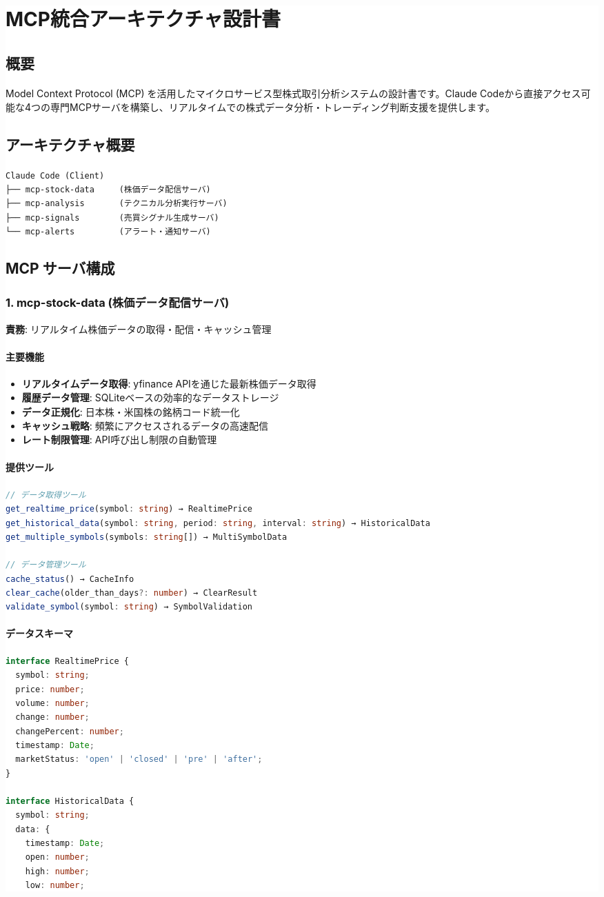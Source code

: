 # MCP統合アーキテクチャ設計書

## 概要

Model Context Protocol (MCP) を活用したマイクロサービス型株式取引分析システムの設計書です。Claude Codeから直接アクセス可能な4つの専門MCPサーバを構築し、リアルタイムでの株式データ分析・トレーディング判断支援を提供します。

## アーキテクチャ概要

```
Claude Code (Client)
├── mcp-stock-data     (株価データ配信サーバ)
├── mcp-analysis       (テクニカル分析実行サーバ)
├── mcp-signals        (売買シグナル生成サーバ)
└── mcp-alerts         (アラート・通知サーバ)
```

## MCP サーバ構成

### 1. mcp-stock-data (株価データ配信サーバ)

**責務**: リアルタイム株価データの取得・配信・キャッシュ管理

#### 主要機能
- **リアルタイムデータ取得**: yfinance APIを通じた最新株価データ取得
- **履歴データ管理**: SQLiteベースの効率的なデータストレージ
- **データ正規化**: 日本株・米国株の銘柄コード統一化
- **キャッシュ戦略**: 頻繁にアクセスされるデータの高速配信
- **レート制限管理**: API呼び出し制限の自動管理

#### 提供ツール
```typescript
// データ取得ツール
get_realtime_price(symbol: string) → RealtimePrice
get_historical_data(symbol: string, period: string, interval: string) → HistoricalData
get_multiple_symbols(symbols: string[]) → MultiSymbolData

// データ管理ツール
cache_status() → CacheInfo
clear_cache(older_than_days?: number) → ClearResult
validate_symbol(symbol: string) → SymbolValidation
```

#### データスキーマ
```typescript
interface RealtimePrice {
  symbol: string;
  price: number;
  volume: number;
  change: number;
  changePercent: number;
  timestamp: Date;
  marketStatus: 'open' | 'closed' | 'pre' | 'after';
}

interface HistoricalData {
  symbol: string;
  data: {
    timestamp: Date;
    open: number;
    high: number;
    low: number;
```